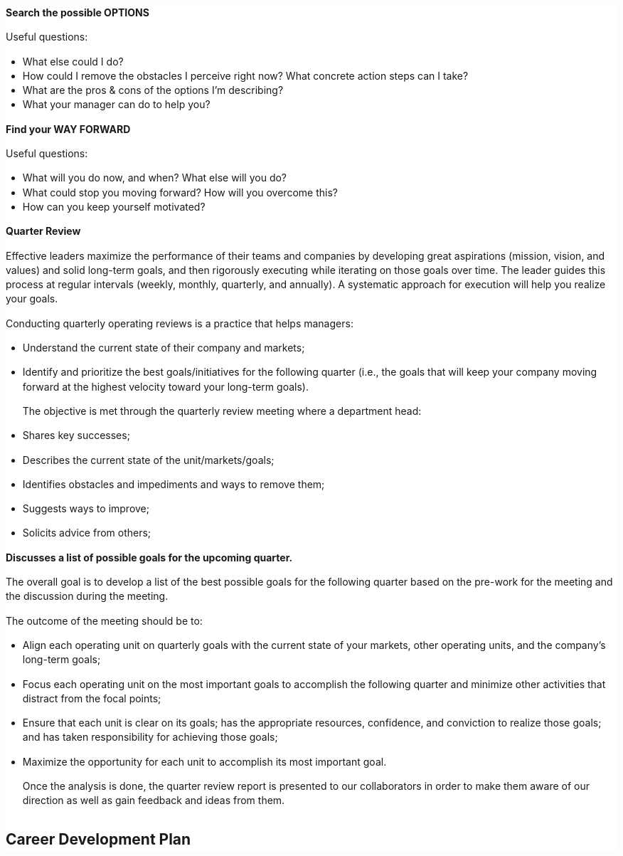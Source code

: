 **Search the possible OPTIONS**

Useful questions:

* What else could I do?
* How could I remove the obstacles I perceive right now? What concrete action steps can I take?
* What are the pros & cons of the options I’m describing?
* What your manager can do to help you?

**Find your WAY FORWARD**

Useful questions:

* What will you do now, and when? What else will you do?
* What could stop you moving forward? How will you overcome this?
* How can you keep yourself motivated?

**Quarter Review**

Effective leaders maximize the performance of their teams and companies by developing great aspirations \(mission, vision, and values\) and solid long-term goals, and then rigorously executing while iterating on those goals over time. The leader guides this process at regular intervals \(weekly, monthly, quarterly, and annually\). A systematic approach for execution will help you realize your goals.

Conducting quarterly operating reviews is a practice that helps managers:

* Understand the current state of their company and markets;
* Identify and prioritize the best goals/initiatives for the following quarter \(i.e., the goals that will keep your company moving forward at the highest velocity toward your long-term goals\).

  The objective is met through the quarterly review meeting where a department head:

* Shares key successes;
* Describes the current state of the unit/markets/goals;
* Identifies obstacles and impediments and ways to remove them;
* Suggests ways to improve;
* Solicits advice from others;

**Discusses a list of possible goals for the upcoming quarter.**

The overall goal is to develop a list of the best possible goals for the following quarter based on the pre-work for the meeting and the discussion during the meeting.

The outcome of the meeting should be to:

* Align each operating unit on quarterly goals with the current state of your markets, other operating units, and the company’s long-term goals;
* Focus each operating unit on the most important goals to accomplish the following quarter and minimize other activities that distract from the focal points;
* Ensure that each unit is clear on its goals; has the appropriate resources, confidence, and conviction to realize those goals; and has taken responsibility for achieving those goals;
* Maximize the opportunity for each unit to accomplish its most important goal.

  Once the analysis is done, the quarter review report is presented to our collaborators in order to make them aware of our direction as well as gain feedback and ideas from them.

## **Career Development Plan**
